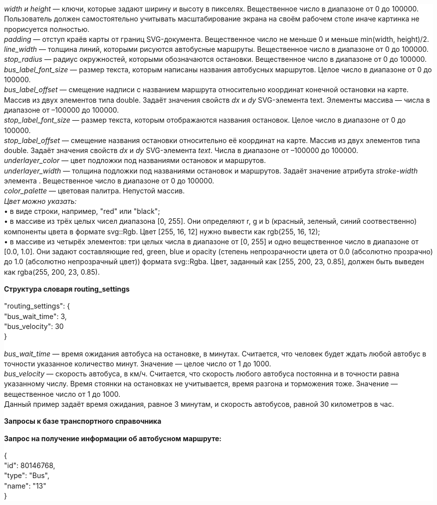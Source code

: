 *width и height* — ключи, которые задают ширину и высоту в пикселях. Вещественное число в диапазоне от 0 до 100000. Пользователь должен самостоятельно учитывать масштабирование экрана на своём рабочем столе иначе картинка не прорисуется полностью.  
*padding* — отступ краёв карты от границ SVG-документа. Вещественное число не меньше 0 и меньше min(width, height)/2.  
*line_width* — толщина линий, которыми рисуются автобусные маршруты. Вещественное число в диапазоне от 0 до 100000.  
*stop_radius* — радиус окружностей, которыми обозначаются остановки. Вещественное число в диапазоне от 0 до 100000.  
*bus_label_font_size* — размер текста, которым написаны названия автобусных маршрутов. Целое число в диапазоне от 0 до 100000.  
*bus_label_offset* — смещение надписи с названием маршрута относительно координат конечной остановки на карте. Массив из двух элементов типа double. Задаёт значения свойств *dx* и *dy* SVG-элемента text. Элементы массива — числа в диапазоне от –100000 до 100000.  
*stop_label_font_size* — размер текста, которым отображаются названия остановок. Целое число в диапазоне от 0 до 100000.  
*stop_label_offset* — смещение названия остановки относительно её координат на карте. Массив из двух элементов типа double. Задаёт значения свойств *dx* и *dy* SVG-элемента *text*. Числа в диапазоне от –100000 до 100000.  
*underlayer_color* — цвет подложки под названиями остановок и маршрутов.  
*underlayer_width* — толщина подложки под названиями остановок и маршрутов. Задаёт значение атрибута *stroke-width* элемента <text>. Вещественное число в диапазоне от 0 до 100000.  
*color_palette* — цветовая палитра. Непустой массив.  
*Цвет можно указать:*  
• в виде строки, например, "red" или "black";  
• в массиве из трёх целых чисел диапазона [0, 255]. Они определяют r, g и b (красный, зеленый, синий соотвественно) компоненты цвета в формате svg::Rgb. Цвет [255, 16, 12] нужно вывести как rgb(255, 16, 12);  
• в массиве из четырёх элементов: три целых числа в диапазоне от [0, 255] и одно вещественное число в диапазоне от [0.0, 1.0]. Они задают составляющие red, green, blue и opacity (степень непрозрачности цвета от 0.0 (абсолютно прозрачно) до 1.0 (абсолютно непрозрачный цвет)) формата svg::Rgba. Цвет, заданный как [255, 200, 23, 0.85], должен быть выведен как rgba(255, 200, 23, 0.85).


**Структура словаря routing_settings**

"routing_settings": {  
      "bus_wait_time": 3,  
      "bus_velocity": 30  
} 

*bus_wait_time* — время ожидания автобуса на остановке, в минутах. Считается, что человек будет ждать любой автобус в точности указанное количество минут. Значение — целое число от 1 до 1000.  
*bus_velocity* — скорость автобуса, в км/ч. Считается, что скорость любого автобуса постоянна и в точности равна указанному числу. Время стоянки на остановках не учитывается, время разгона и торможения тоже. Значение — вещественное число от 1 до 1000.  
Данный пример задаёт время ожидания, равное 3 минутам, и скорость автобусов, равной 30 километров в час.

**Запросы к базе транспортного справочника**

**Запрос на получение информации об автобусном маршруте:**

{  
  "id": 80146768,  
  "type": "Bus",  
  "name": "13"  
}
